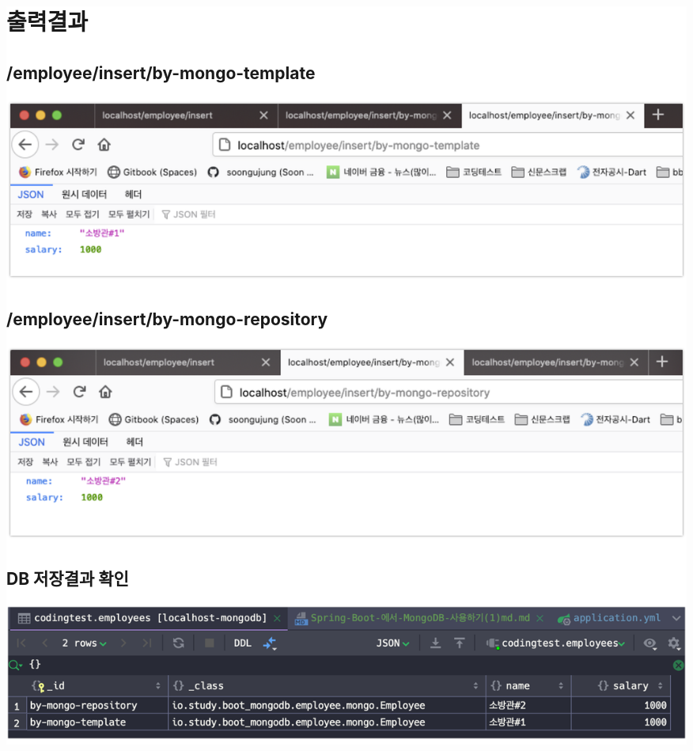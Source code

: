 

# 출력결과

## /employee/insert/by-mongo-template

![이미지](./img/INSERT_SAMPLE_RESULT_1.png)

  

## /employee/insert/by-mongo-repository

![이미지](./img/INSERT_SAMPLE_RESULT_2.png)

  

## DB 저장결과 확인

![이미지](./img/INSERT_SAMPLE_DATABASE_RESULT.png)

